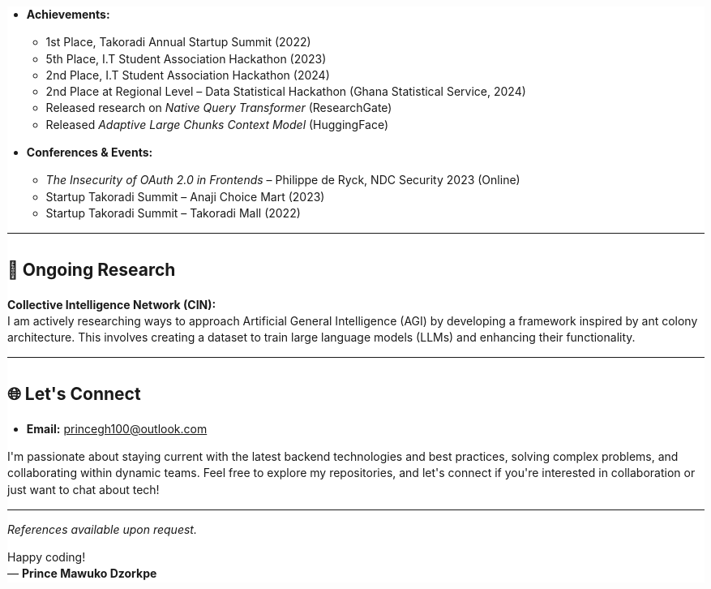 - **Achievements:**  
  - 1st Place, Takoradi Annual Startup Summit (2022)  
  - 5th Place, I.T Student Association Hackathon (2023)  
  - 2nd Place, I.T Student Association Hackathon (2024)  
  - 2nd Place at Regional Level – Data Statistical Hackathon (Ghana Statistical Service, 2024)  
  - Released research on *Native Query Transformer* (ResearchGate)  
  - Released *Adaptive Large Chunks Context Model* (HuggingFace)

- **Conferences & Events:**  
  - *The Insecurity of OAuth 2.0 in Frontends* – Philippe de Ryck, NDC Security 2023 (Online)  
  - Startup Takoradi Summit – Anaji Choice Mart (2023)  
  - Startup Takoradi Summit – Takoradi Mall (2022)

---

## 🔬 Ongoing Research

**Collective Intelligence Network (CIN):**  
I am actively researching ways to approach Artificial General Intelligence (AGI) by developing a framework inspired by ant colony architecture. This involves creating a dataset to train large language models (LLMs) and enhancing their functionality.

---

## 🌐 Let's Connect


- **Email:** [princegh100@outlook.com](mailto:princegh100@outlook.com)

I'm passionate about staying current with the latest backend technologies and best practices, solving complex problems, and collaborating within dynamic teams. Feel free to explore my repositories, and let's connect if you're interested in collaboration or just want to chat about tech!

---

*References available upon request.* 

Happy coding!  
— **Prince Mawuko Dzorkpe**  

